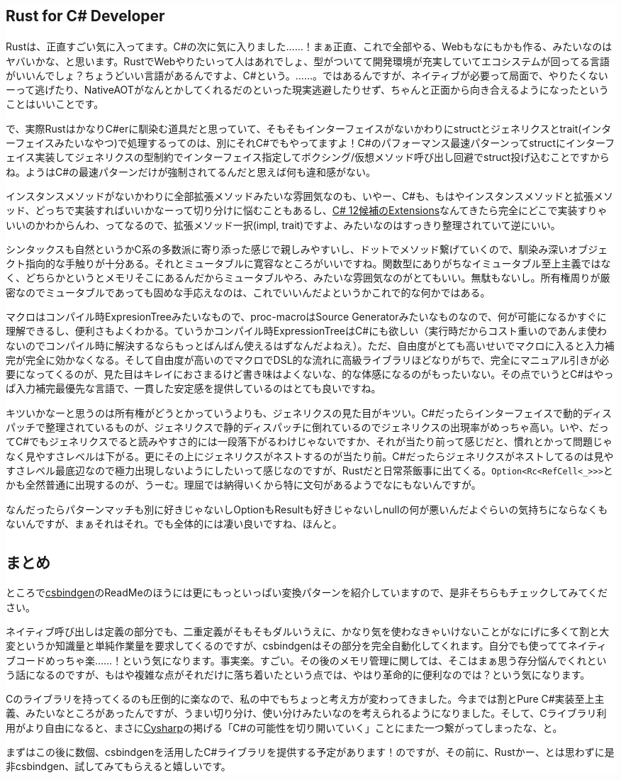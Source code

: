 Rust for C# Developer
---
Rustは、正直すごい気に入ってます。C#の次に気に入りました……！まぁ正直、これで全部やる、Webもなにもかも作る、みたいなのはヤバいかな、と思います。RustでWebやりたいって人はあれでしょ、型がついてて開発環境が充実していてエコシステムが回ってる言語がいいんでしょ？ちょうどいい言語があるんですよ、C#という。……。ではあるんですが、ネイティブが必要って局面で、やりたくないーって逃げたり、NativeAOTがなんとかしてくれるだのといった現実逃避したりせず、ちゃんと正面から向き合えるようになったということはいいことです。

で、実際RustはかなりC#erに馴染む道具だと思っていて、そもそもインターフェイスがないかわりにstructとジェネリクスとtrait(インターフェイスみたいなやつ)で処理するってのは、別にそれC#でもやってますよ！C#のパフォーマンス最速パターンってstructにインターフェイス実装してジェネリクスの型制約でインターフェイス指定してボクシング/仮想メソッド呼び出し回避でstruct投げ込むことですからね。ようはC#の最速パターンだけが強制されてるんだと思えば何も違和感がない。

インスタンスメソッドがないかわりに全部拡張メソッドみたいな雰囲気なのも、いやー、C#も、もはやインスタンスメソッドと拡張メソッド、どっちで実装すればいいかなーって切り分けに悩むこともあるし、[C# 12候補のExtensions](https://ufcpp.net/blog/2023/3/extensions/)なんてきたら完全にどこで実装すりゃいいのかわからんわ、ってなるので、拡張メソッド一択(impl, trait)ですよ、みたいなのはすっきり整理されていて逆にいい。

シンタックスも自然というかC系の多数派に寄り添った感じで親しみやすいし、ドットでメソッド繋げていくので、馴染み深いオブジェクト指向的な手触りが十分ある。それとミュータブルに寛容なところがいいですね。関数型にありがちなイミュータブル至上主義ではなく、どちらかというとメモリそこにあるんだからミュータブルやろ、みたいな雰囲気なのがとてもいい。無駄もないし。所有権周りが厳密なのでミュータブルであっても固めな手応えなのは、これでいいんだよというかこれで的な何かではある。

マクロはコンパイル時ExpresionTreeみたいなもので、proc-macroはSource Generatorみたいなものなので、何が可能になるかすぐに理解できるし、便利さもよくわかる。ていうかコンパイル時ExpressionTreeはC#にも欲しい（実行時だからコスト重いのであんま使わないのでコンパイル時に解決するならもっとばんばん使えるはずなんだよねえ）。ただ、自由度がとても高いせいでマクロに入ると入力補完が完全に効かなくなる。そして自由度が高いのでマクロでDSL的な流れに高級ライブラリほどなりがちで、完全にマニュアル引きが必要になってくるのが、見た目はキレイにおさまるけど書き味はよくないな、的な体感になるのがもったいない。その点でいうとC#はやっぱ入力補完最優先な言語で、一貫した安定感を提供しているのはとても良いですね。

キツいかなーと思うのは所有権がどうとかっていうよりも、ジェネリクスの見た目がキツい。C#だったらインターフェイスで動的ディスパッチで整理されているものが、ジェネリクスで静的ディスパッチに倒れているのでジェネリクスの出現率がめっちゃ高い。いや、だってC#でもジェネリクスでると読みやすさ的には一段落下がるわけじゃないですか、それが当たり前って感じだと、慣れとかって問題じゃなく見やすさレベルは下がる。更にその上にジェネリクスがネストするのが当たり前。C#だったらジェネリクスがネストしてるのは見やすさレベル最底辺なので極力出現しないようにしたいって感じなのですが、Rustだと日常茶飯事に出てくる。`Option<Rc<RefCell<_>>>`とかも全然普通に出現するのが、うーむ。理屈では納得いくから特に文句があるようでなにもないんですが。

なんだったらパターンマッチも別に好きじゃないしOptionもResultも好きじゃないしnullの何が悪いんだよぐらいの気持ちにならなくもないんですが、まぁそれはそれ。でも全体的には凄い良いですね、ほんと。

まとめ
---
ところで[csbindgen](https://github.com/Cysharp/csbindgen)のReadMeのほうには更にもっといっぱい変換パターンを紹介していますので、是非そちらもチェックしてみてください。

ネイティブ呼び出しは定義の部分でも、二重定義がそもそもダルいうえに、かなり気を使わなきゃいけないことがなにげに多くて割と大変というか知識量と単純作業量を要求してくるのですが、csbindgenはその部分を完全自動化してくれます。自分でも使っててネイティブコードめっちゃ楽……！という気になります。事実楽。すごい。その後のメモリ管理に関しては、そこはまぁ思う存分悩んでくれという話になるのですが、もはや複雑な点がそれだけに落ち着いたという点では、やはり革命的に便利なのでは？という気になります。

Cのライブラリを持ってくるのも圧倒的に楽なので、私の中でもちょっと考え方が変わってきました。今までは割とPure C#実装至上主義、みたいなところがあったんですが、うまい切り分け、使い分けみたいなのを考えられるようになりました。そして、Cライブラリ利用がより自由になると、まさに[Cysharp](https://cysharp.co.jp/)の掲げる「C#の可能性を切り開いていく」ことにまた一つ繋がってしまったな、と。

まずはこの後に数個、csbindgenを活用したC#ライブラリを提供する予定があります！のですが、その前に、Rustかー、とは思わずに是非csbindgen、試してみてもらえると嬉しいです。